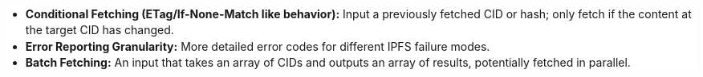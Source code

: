 *   **Conditional Fetching (ETag/If-None-Match like behavior):** Input a previously fetched CID or hash; only fetch if the content at the target CID has changed.
*   **Error Reporting Granularity:** More detailed error codes for different IPFS failure modes.
*   **Batch Fetching:** An input that takes an array of CIDs and outputs an array of results, potentially fetched in parallel.
